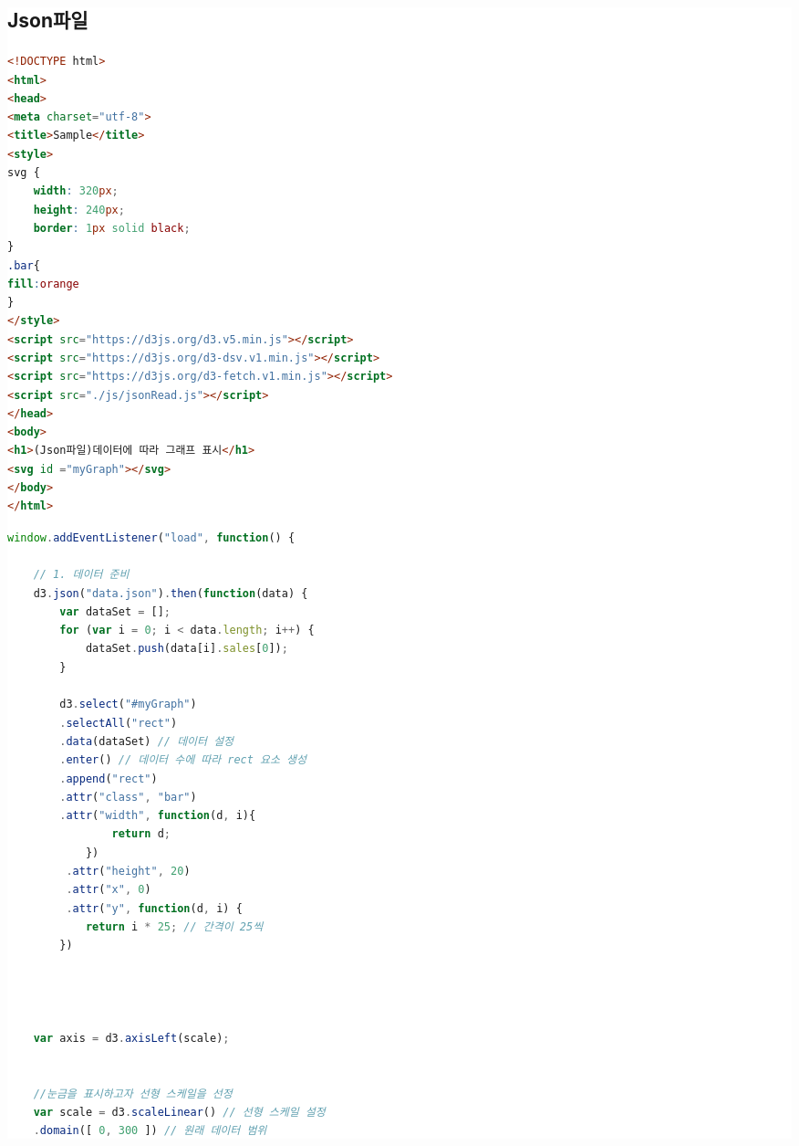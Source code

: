 ## Json파일

```html
<!DOCTYPE html>
<html>
<head>
<meta charset="utf-8">
<title>Sample</title>
<style>
svg {
	width: 320px;
	height: 240px;
	border: 1px solid black;
}
.bar{
fill:orange
}
</style>
<script src="https://d3js.org/d3.v5.min.js"></script>
<script src="https://d3js.org/d3-dsv.v1.min.js"></script>
<script src="https://d3js.org/d3-fetch.v1.min.js"></script>
<script src="./js/jsonRead.js"></script>
</head>
<body>
<h1>(Json파일)데이터에 따라 그래프 표시</h1>
<svg id ="myGraph"></svg>
</body>
</html>
```

```javascript
window.addEventListener("load", function() {

	// 1. 데이터 준비
	d3.json("data.json").then(function(data) {
		var dataSet = [];
		for (var i = 0; i < data.length; i++) {
			dataSet.push(data[i].sales[0]);
		}

		d3.select("#myGraph")
		.selectAll("rect")
		.data(dataSet) // 데이터 설정
		.enter() // 데이터 수에 따라 rect 요소 생성
		.append("rect")
		.attr("class", "bar")
		.attr("width", function(d, i){
		    	return d;
		    })
		 .attr("height", 20)
		 .attr("x", 0)
		 .attr("y", function(d, i) {
			return i * 25; // 간격이 25씩
		})
		 
	

				
	var axis = d3.axisLeft(scale);

	
	//눈금을 표시하고자 선형 스케일을 선정
	var scale = d3.scaleLinear() // 선형 스케일 설정
	.domain([ 0, 300 ]) // 원래 데이터 범위
```